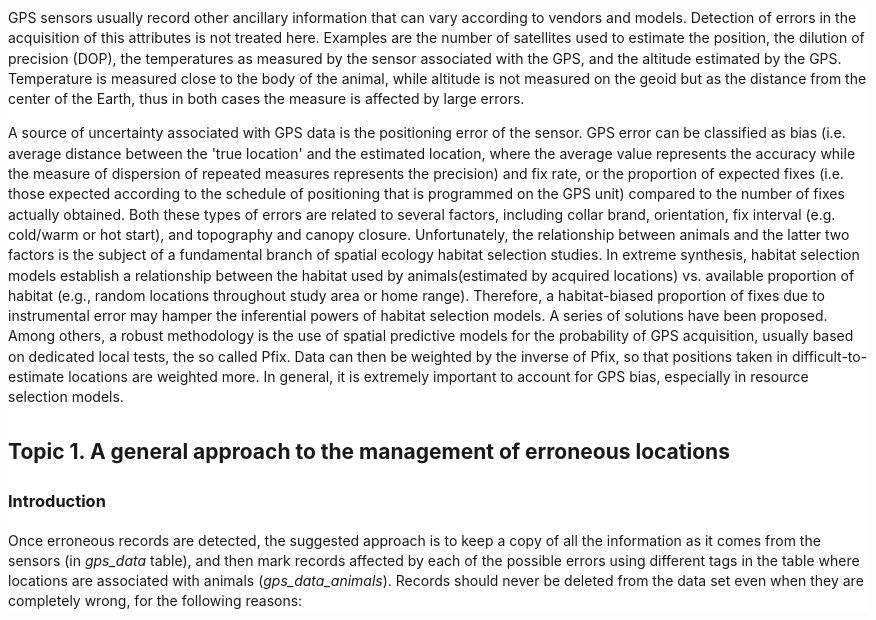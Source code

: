 GPS sensors usually record other ancillary information that can vary
according to vendors and models. Detection of errors in the
acquisition of this attributes is not treated here. Examples are the
number of satellites used to estimate the position, the dilution of
precision (DOP), the temperatures as measured by the sensor associated
with the GPS, and the altitude estimated by the GPS. Temperature is
measured close to the body of the animal, while altitude is not
measured on the geoid but as the distance from the center of the
Earth, thus in both cases the measure is affected by large errors.

A source of uncertainty associated with GPS data is the positioning
error of the sensor. GPS error can be classified as bias (i.e. average
distance between the 'true location' and the estimated location, where
the average value represents the accuracy while the measure of
dispersion of repeated measures represents the precision) and fix
rate, or the proportion of expected fixes (i.e. those expected
according to the schedule of positioning that is programmed on the GPS
unit) compared to the number of fixes actually obtained. Both these
types of errors are related to several factors, including collar
brand, orientation, fix interval (e.g. cold/warm or hot start), and
topography and canopy closure. Unfortunately, the relationship between
animals and the latter two factors is the subject of a fundamental
branch of spatial ecology habitat selection studies. In extreme
synthesis, habitat selection models establish a relationship between
the habitat used by animals(estimated by acquired locations)
vs. available proportion of habitat (e.g., random locations throughout
study area or home range). Therefore, a habitat-biased proportion of
fixes due to instrumental error may hamper the inferential powers of
habitat selection models. A series of solutions have been
proposed. Among others, a robust methodology is the use of spatial
predictive models for the probability of GPS acquisition, usually
based on dedicated local tests, the so called Pfix. Data can then be
weighted by the inverse of Pfix, so that positions taken in
difficult-to-estimate locations are weighted more. In general, it is
extremely important to account for GPS bias, especially in resource
selection models.


## Topic 1. A general approach to the management of erroneous locations


### Introduction

Once erroneous records are detected, the suggested approach is to keep
a copy of all the information as it comes from the sensors
(in *gps\_data* table), and then mark records affected by each of the
possible errors using different tags in the table where locations are
associated with animals (*gps\_data\_animals*). Records should never
be deleted from the data set even when they are completely wrong, for
the following reasons:
